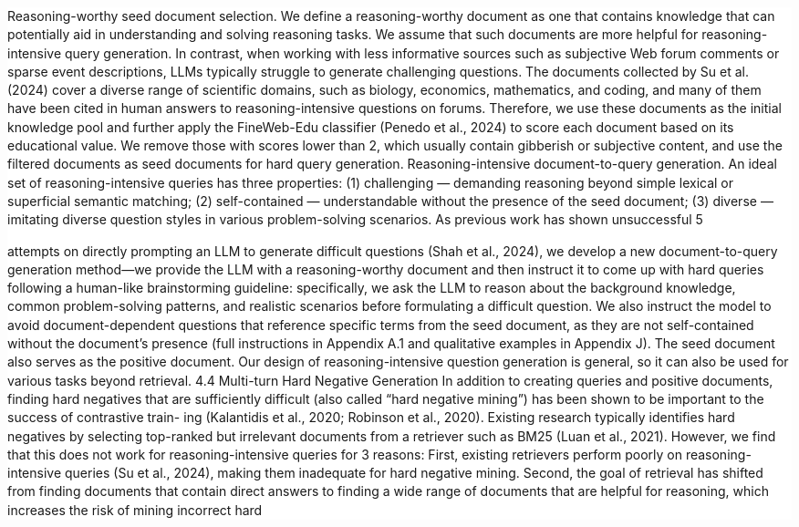 Reasoning-worthy seed document selection. We define a reasoning-worthy document as one that contains
knowledge that can potentially aid in understanding and solving reasoning tasks. We assume that such
documents are more helpful for reasoning-intensive query generation. In contrast, when working with less
informative sources such as subjective Web forum comments or sparse event descriptions, LLMs typically
struggle to generate challenging questions. The documents collected by Su et al. (2024) cover a diverse range
of scientific domains, such as biology, economics, mathematics, and coding, and many of them have been
cited in human answers to reasoning-intensive questions on forums. Therefore, we use these documents as
the initial knowledge pool and further apply the FineWeb-Edu classifier (Penedo et al., 2024) to score each
document based on its educational value. We remove those with scores lower than 2, which usually contain
gibberish or subjective content, and use the filtered documents as seed documents for hard query generation.
Reasoning-intensive document-to-query generation. An ideal set of reasoning-intensive queries has three
properties: (1) challenging — demanding reasoning beyond simple lexical or superficial semantic matching;
(2) self-contained — understandable without the presence of the seed document; (3) diverse — imitating
diverse question styles in various problem-solving scenarios. As previous work has shown unsuccessful
5

attempts on directly prompting an LLM to generate difficult questions (Shah et al., 2024), we develop a new
document-to-query generation method—we provide the LLM with a reasoning-worthy document and then
instruct it to come up with hard queries following a human-like brainstorming guideline: specifically, we
ask the LLM to reason about the background knowledge, common problem-solving patterns, and realistic
scenarios before formulating a difficult question. We also instruct the model to avoid document-dependent
questions that reference specific terms from the seed document, as they are not self-contained without the
document’s presence (full instructions in Appendix A.1 and qualitative examples in Appendix J). The seed
document also serves as the positive document. Our design of reasoning-intensive question generation is
general, so it can also be used for various tasks beyond retrieval.
4.4 Multi-turn Hard Negative Generation
In addition to creating queries and positive documents, finding hard negatives that are sufficiently difficult
(also called “hard negative mining”) has been shown to be important to the success of contrastive train-
ing (Kalantidis et al., 2020; Robinson et al., 2020). Existing research typically identifies hard negatives by
selecting top-ranked but irrelevant documents from a retriever such as BM25 (Luan et al., 2021). However, we
find that this does not work for reasoning-intensive queries for 3 reasons: First, existing retrievers perform
poorly on reasoning-intensive queries (Su et al., 2024), making them inadequate for hard negative mining.
Second, the goal of retrieval has shifted from finding documents that contain direct answers to finding a
wide range of documents that are helpful for reasoning, which increases the risk of mining incorrect hard